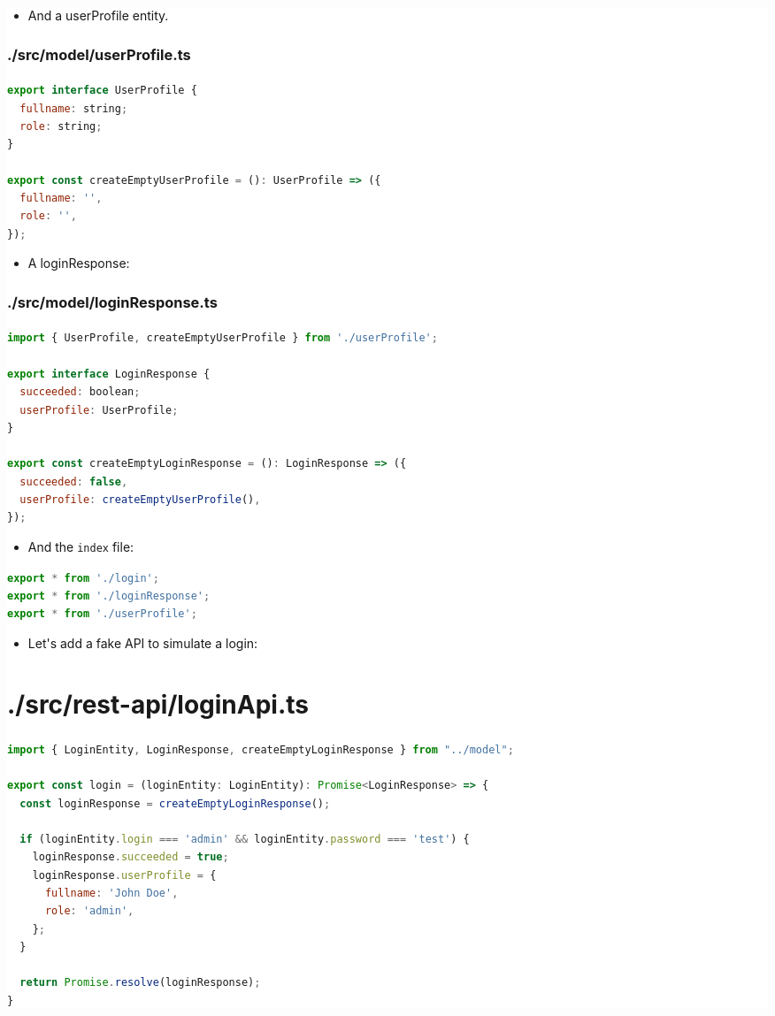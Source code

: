 - And a userProfile entity.

### ./src/model/userProfile.ts

```javascript
export interface UserProfile {
  fullname: string;
  role: string;
}

export const createEmptyUserProfile = (): UserProfile => ({
  fullname: '',
  role: '',
});

```

- A loginResponse:

### ./src/model/loginResponse.ts

```javascript
import { UserProfile, createEmptyUserProfile } from './userProfile';

export interface LoginResponse {
  succeeded: boolean;
  userProfile: UserProfile;
}

export const createEmptyLoginResponse = (): LoginResponse => ({
  succeeded: false,
  userProfile: createEmptyUserProfile(),
});

```

- And the `index` file:

```javascript
export * from './login';
export * from './loginResponse';
export * from './userProfile';

```

- Let's add a fake API to simulate a login:

# ./src/rest-api/loginApi.ts

```javascript
import { LoginEntity, LoginResponse, createEmptyLoginResponse } from "../model";

export const login = (loginEntity: LoginEntity): Promise<LoginResponse> => {
  const loginResponse = createEmptyLoginResponse();

  if (loginEntity.login === 'admin' && loginEntity.password === 'test') {
    loginResponse.succeeded = true;
    loginResponse.userProfile = {
      fullname: 'John Doe',
      role: 'admin',
    };
  }

  return Promise.resolve(loginResponse);
}

```
